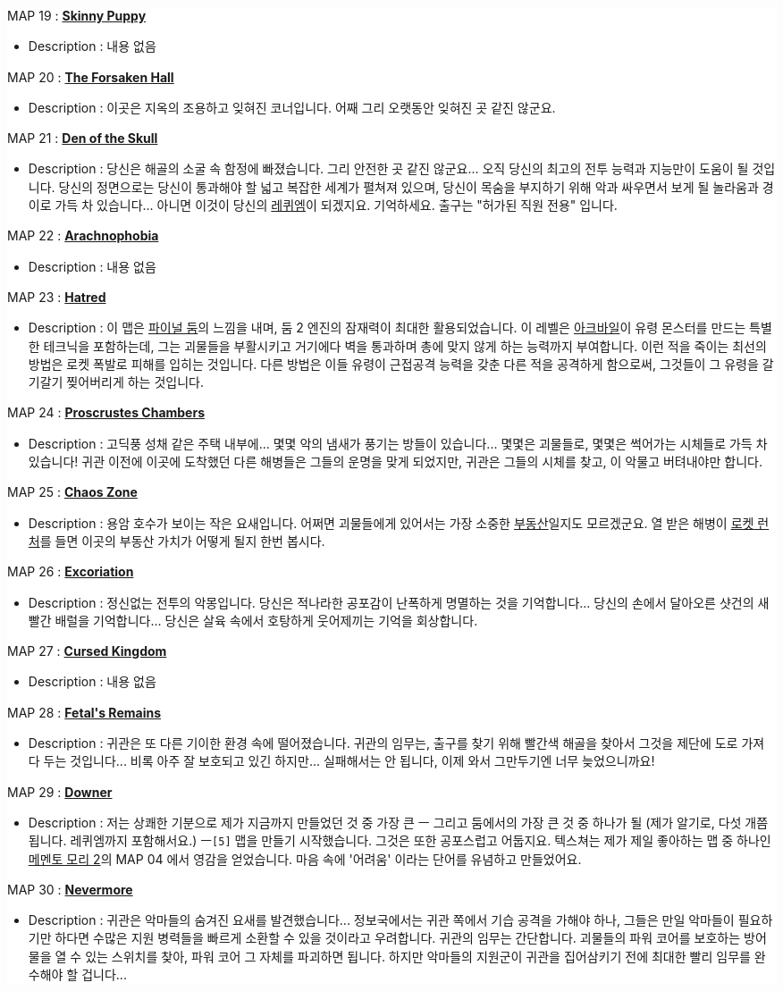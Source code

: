 MAP 19 : **[Skinny Puppy](http://youtu.be/7wBkMJCrI2M/)**  

  * Description : 내용 없음  

MAP 20 : **[The Forsaken Hall](http://youtu.be/dCPYPay1s5s/)**  

  * Description : 이곳은 지옥의 조용하고 잊혀진 코너입니다. 어째 그리 오랫동안 잊혀진 곳 같진 않군요.  

MAP 21 : **[Den of the Skull](http://youtu.be/KLEZVUjGKL0/)**  

  * Description : 당신은 해골의 소굴 속 함정에 빠졌습니다. 그리 안전한 곳 같진 않군요... 오직 당신의 최고의 전투 능력과 지능만이 도움이 될 것입니다. 당신의 정면으로는 당신이 통과해야 할 넓고 복잡한 세계가 펼쳐져 있으며, 당신이 목숨을 부지하기 위해 악과 싸우면서 보게 될 놀라움과 경이로 가득 차 있습니다... 아니면 이것이 당신의 [레퀴엠](%EB%A0%88%ED%80%B4%EC%97%A0.md)이 되겠지요. 기억하세요. 출구는 "허가된 직원 전용" 입니다.  

MAP 22 : **[Arachnophobia](http://youtu.be/abXnaykhqhg/)**  

  * Description : 내용 없음  

MAP 23 : **[Hatred](http://youtu.be/Uw5LhiJEYiQ/)**  

  * Description : 이 맵은 [파이널 둠](%ED%8C%8C%EC%9D%B4%EB%84%90%20%EB%91%A0.md)의 느낌을 내며, 둠 2 엔진의 잠재력이 최대한 활용되었습니다. 이 레벨은 [아크바일](%EC%95%84%ED%81%AC%EB%B0%94%EC%9D%BC.md)이 유령 몬스터를 만드는 특별한 테크닉을 포함하는데, 그는 괴물들을 부활시키고 거기에다 벽을 통과하며 총에 맞지 않게 하는 능력까지 부여합니다. 이런 적을 죽이는 최선의 방법은 로켓 폭발로 피해를 입히는 것입니다. 다른 방법은 이들 유령이 근접공격 능력을 갖춘 다른 적을 공격하게 함으로써, 그것들이 그 유령을 갈기갈기 찢어버리게 하는 것입니다.  

MAP 24 : **[Proscrustes Chambers](http://youtu.be/aRvm0Sgm-Jk/)**  

  * Description : 고딕풍 성채 같은 주택 내부에... 몇몇 악의 냄새가 풍기는 방들이 있습니다... 몇몇은 괴물들로, 몇몇은 썩어가는 시체들로 가득 차 있습니다! 귀관 이전에 이곳에 도착했던 다른 해병들은 그들의 운명을 맞게 되었지만, 귀관은 그들의 시체를 찾고, 이 악물고 버텨내야만 합니다.  

MAP 25 : **[Chaos Zone](http://youtu.be/cDpvFMwPWu8/)**  

  * Description : 용암 호수가 보이는 작은 요새입니다. 어쩌면 괴물들에게 있어서는 가장 소중한 [부동산](%EB%B6%80%EB%8F%99%EC%82%B0.md)일지도 모르겠군요. 열 받은 해병이 [로켓 런처](%EB%A1%9C%EC%BC%93%20%EB%9F%B0%EC%B2%98%28%EB%91%A0%20%EC%8B%9C%EB%A6%AC%EC%A6%88%29.md)를 들면 이곳의 부동산 가치가 어떻게 될지 한번 봅시다.  

MAP 26 : **[Excoriation](http://youtu.be/ejXzNHpKVPc/)**  

  * Description : 정신없는 전투의 악몽입니다. 당신은 적나라한 공포감이 난폭하게 명멸하는 것을 기억합니다... 당신의 손에서 달아오른 샷건의 새빨간 배럴을 기억합니다... 당신은 살육 속에서 호탕하게 웃어제끼는 기억을 회상합니다.  

MAP 27 : **[Cursed Kingdom](http://youtu.be/R_gHj2mAdyc/)**  

  * Description : 내용 없음  

MAP 28 : **[Fetal's Remains](http://youtu.be/shxmpEs-yHA/)**  

  * Description : 귀관은 또 다른 기이한 환경 속에 떨어졌습니다. 귀관의 임무는, 출구를 찾기 위해 빨간색 해골을 찾아서 그것을 제단에 도로 가져다 두는 것입니다... 비록 아주 잘 보호되고 있긴 하지만... 실패해서는 안 됩니다, 이제 와서 그만두기엔 너무 늦었으니까요!  

MAP 29 : **[Downer](http://youtu.be/ah32PTr1Spo/)**  

  * Description : 저는 상쾌한 기분으로 제가 지금까지 만들었던 것 중 가장 큰 ㅡ 그리고 둠에서의 가장 큰 것 중 하나가 될 (제가 알기로, 다섯 개쯤 됩니다. 레퀴엠까지 포함해서요.) ㅡ`[5]` 맵을 만들기 시작했습니다. 그것은 또한 공포스럽고 어둡지요. 텍스쳐는 제가 제일 좋아하는 맵 중 하나인 [메멘토 모리 2](%EB%A9%94%EB%A9%98%ED%86%A0%20%EB%AA%A8%EB%A6%AC%202.md)의 MAP 04 에서 영감을 얻었습니다. 마음 속에 '어려움' 이라는 단어를 유념하고 만들었어요.  

MAP 30 : **[Nevermore](http://youtu.be/QQrRfzC7ZnQ/)**  

  * Description : 귀관은 악마들의 숨겨진 요새를 발견했습니다... 정보국에서는 귀관 쪽에서 기습 공격을 가해야 하나, 그들은 만일 악마들이 필요하기만 하다면 수많은 지원 병력들을 빠르게 소환할 수 있을 것이라고 우려합니다. 귀관의 임무는 간단합니다. 괴물들의 파워 코어를 보호하는 방어물을 열 수 있는 스위치를 찾아, 파워 코어 그 자체를 파괴하면 됩니다. 하지만 악마들의 지원군이 귀관을 집어삼키기 전에 최대한 빨리 임무를 완수해야 할 겁니다...  
